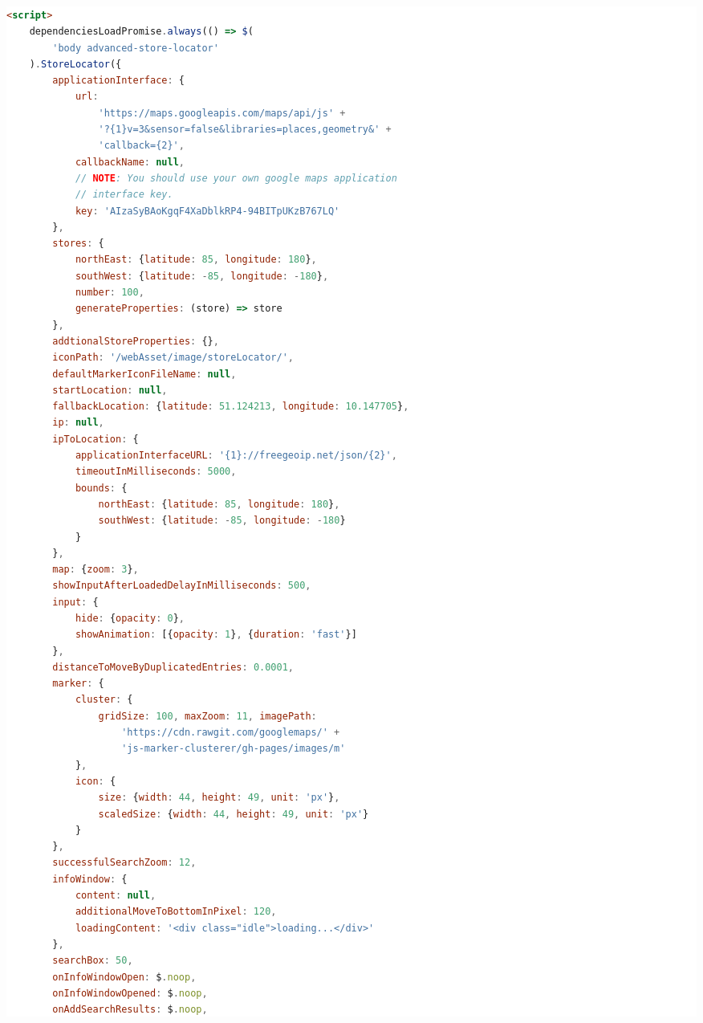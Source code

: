 

```HTML
<script>
    dependenciesLoadPromise.always(() => $(
        'body advanced-store-locator'
    ).StoreLocator({
        applicationInterface: {
            url:
                'https://maps.googleapis.com/maps/api/js' +
                '?{1}v=3&sensor=false&libraries=places,geometry&' +
                'callback={2}',
            callbackName: null,
            // NOTE: You should use your own google maps application
            // interface key.
            key: 'AIzaSyBAoKgqF4XaDblkRP4-94BITpUKzB767LQ'
        },
        stores: {
            northEast: {latitude: 85, longitude: 180},
            southWest: {latitude: -85, longitude: -180},
            number: 100,
            generateProperties: (store) => store
        },
        addtionalStoreProperties: {},
        iconPath: '/webAsset/image/storeLocator/',
        defaultMarkerIconFileName: null,
        startLocation: null,
        fallbackLocation: {latitude: 51.124213, longitude: 10.147705},
        ip: null,
        ipToLocation: {
            applicationInterfaceURL: '{1}://freegeoip.net/json/{2}',
            timeoutInMilliseconds: 5000,
            bounds: {
                northEast: {latitude: 85, longitude: 180},
                southWest: {latitude: -85, longitude: -180}
            }
        },
        map: {zoom: 3},
        showInputAfterLoadedDelayInMilliseconds: 500,
        input: {
            hide: {opacity: 0},
            showAnimation: [{opacity: 1}, {duration: 'fast'}]
        },
        distanceToMoveByDuplicatedEntries: 0.0001,
        marker: {
            cluster: {
                gridSize: 100, maxZoom: 11, imagePath:
                    'https://cdn.rawgit.com/googlemaps/' +
                    'js-marker-clusterer/gh-pages/images/m'
            },
            icon: {
                size: {width: 44, height: 49, unit: 'px'},
                scaledSize: {width: 44, height: 49, unit: 'px'}
            }
        },
        successfulSearchZoom: 12,
        infoWindow: {
            content: null,
            additionalMoveToBottomInPixel: 120,
            loadingContent: '<div class="idle">loading...</div>'
        },
        searchBox: 50,
        onInfoWindowOpen: $.noop,
        onInfoWindowOpened: $.noop,
        onAddSearchResults: $.noop,
```